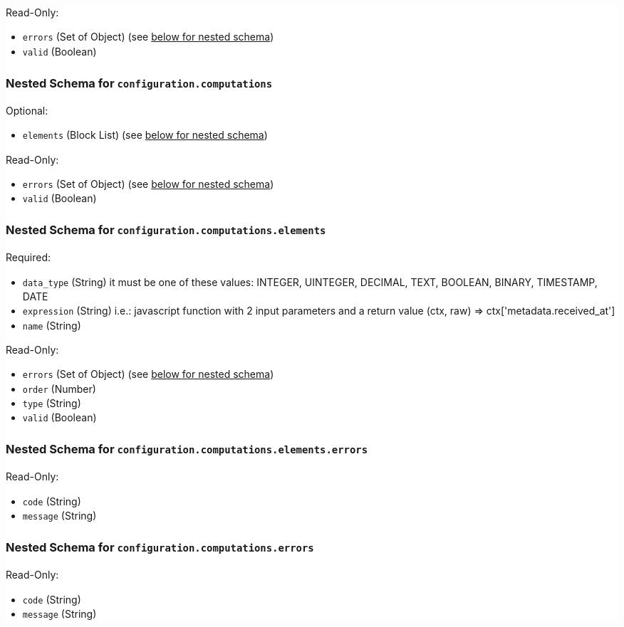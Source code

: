 Read-Only:

- `errors` (Set of Object) (see [below for nested schema](#nestedatt--configuration--errors))
- `valid` (Boolean)

<a id="nestedblock--configuration--computations"></a>
### Nested Schema for `configuration.computations`

Optional:

- `elements` (Block List) (see [below for nested schema](#nestedblock--configuration--computations--elements))

Read-Only:

- `errors` (Set of Object) (see [below for nested schema](#nestedatt--configuration--computations--errors))
- `valid` (Boolean)

<a id="nestedblock--configuration--computations--elements"></a>
### Nested Schema for `configuration.computations.elements`

Required:

- `data_type` (String) it must be one of these values: INTEGER, UINTEGER, DECIMAL, TEXT, BOOLEAN, BINARY, TIMESTAMP, DATE
- `expression` (String) i.e.: javascript function with 2 input parameters and a return value (ctx, raw) => ctx['metadata.received_at']
- `name` (String)

Read-Only:

- `errors` (Set of Object) (see [below for nested schema](#nestedatt--configuration--computations--elements--errors))
- `order` (Number)
- `type` (String)
- `valid` (Boolean)

<a id="nestedatt--configuration--computations--elements--errors"></a>
### Nested Schema for `configuration.computations.elements.errors`

Read-Only:

- `code` (String)
- `message` (String)



<a id="nestedatt--configuration--computations--errors"></a>
### Nested Schema for `configuration.computations.errors`

Read-Only:

- `code` (String)
- `message` (String)
